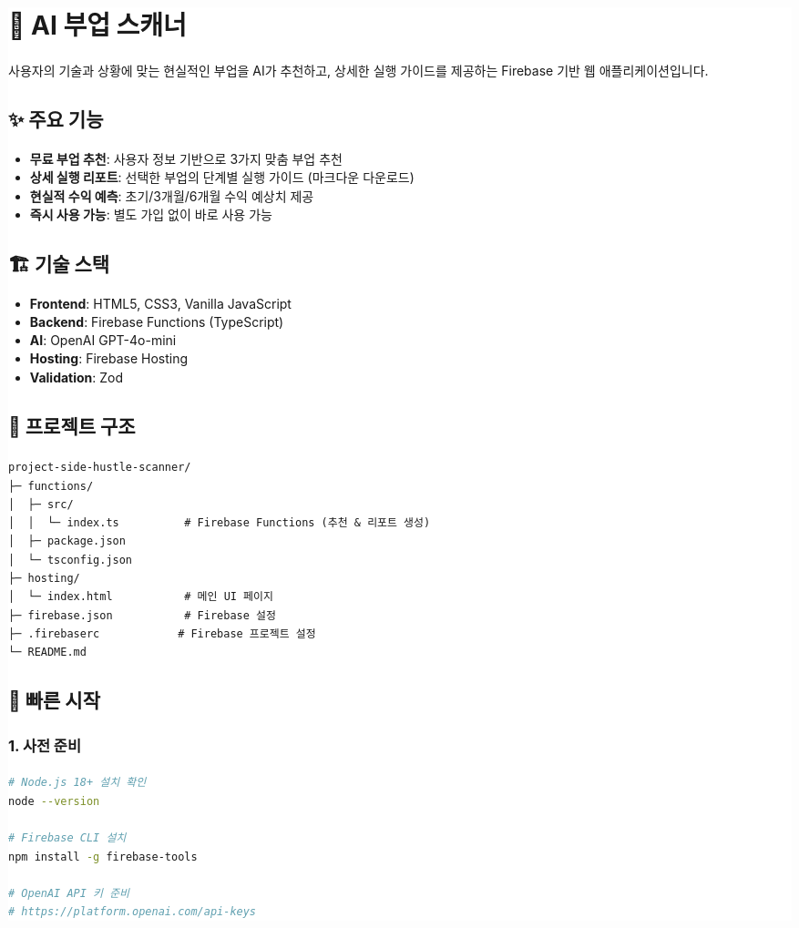 # 🤖 AI 부업 스캐너

사용자의 기술과 상황에 맞는 현실적인 부업을 AI가 추천하고, 상세한 실행 가이드를 제공하는 Firebase 기반 웹 애플리케이션입니다.

## ✨ 주요 기능

- **무료 부업 추천**: 사용자 정보 기반으로 3가지 맞춤 부업 추천
- **상세 실행 리포트**: 선택한 부업의 단계별 실행 가이드 (마크다운 다운로드)
- **현실적 수익 예측**: 초기/3개월/6개월 수익 예상치 제공
- **즉시 사용 가능**: 별도 가입 없이 바로 사용 가능

## 🏗️ 기술 스택

- **Frontend**: HTML5, CSS3, Vanilla JavaScript
- **Backend**: Firebase Functions (TypeScript)
- **AI**: OpenAI GPT-4o-mini
- **Hosting**: Firebase Hosting
- **Validation**: Zod

## 📁 프로젝트 구조

```
project-side-hustle-scanner/
├─ functions/
│  ├─ src/
│  │  └─ index.ts          # Firebase Functions (추천 & 리포트 생성)
│  ├─ package.json
│  └─ tsconfig.json
├─ hosting/
│  └─ index.html           # 메인 UI 페이지
├─ firebase.json           # Firebase 설정
├─ .firebaserc            # Firebase 프로젝트 설정
└─ README.md
```

## 🚀 빠른 시작

### 1. 사전 준비

```bash
# Node.js 18+ 설치 확인
node --version

# Firebase CLI 설치
npm install -g firebase-tools

# OpenAI API 키 준비
# https://platform.openai.com/api-keys
```
